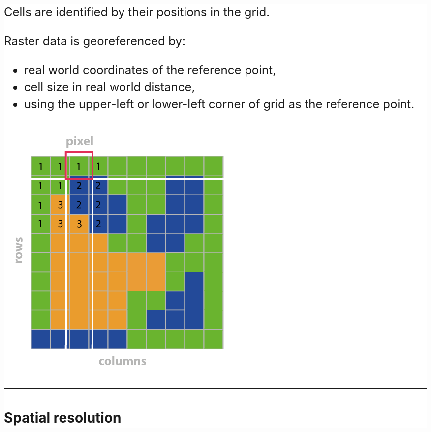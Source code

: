 <div class="grid grid-cols-2 gap-4">
<div>

<font size=5>

Cells are identified by their positions in the grid.

Raster data is georeferenced by:

- real world coordinates of the reference point,
- cell size in real world distance,
- using the upper-left or lower-left corner of grid as the reference point.
</font>


</div>
<div>

![width:500px](./images/raster_geometry.png)

</div>
</div>

---

# Spatial resolution
